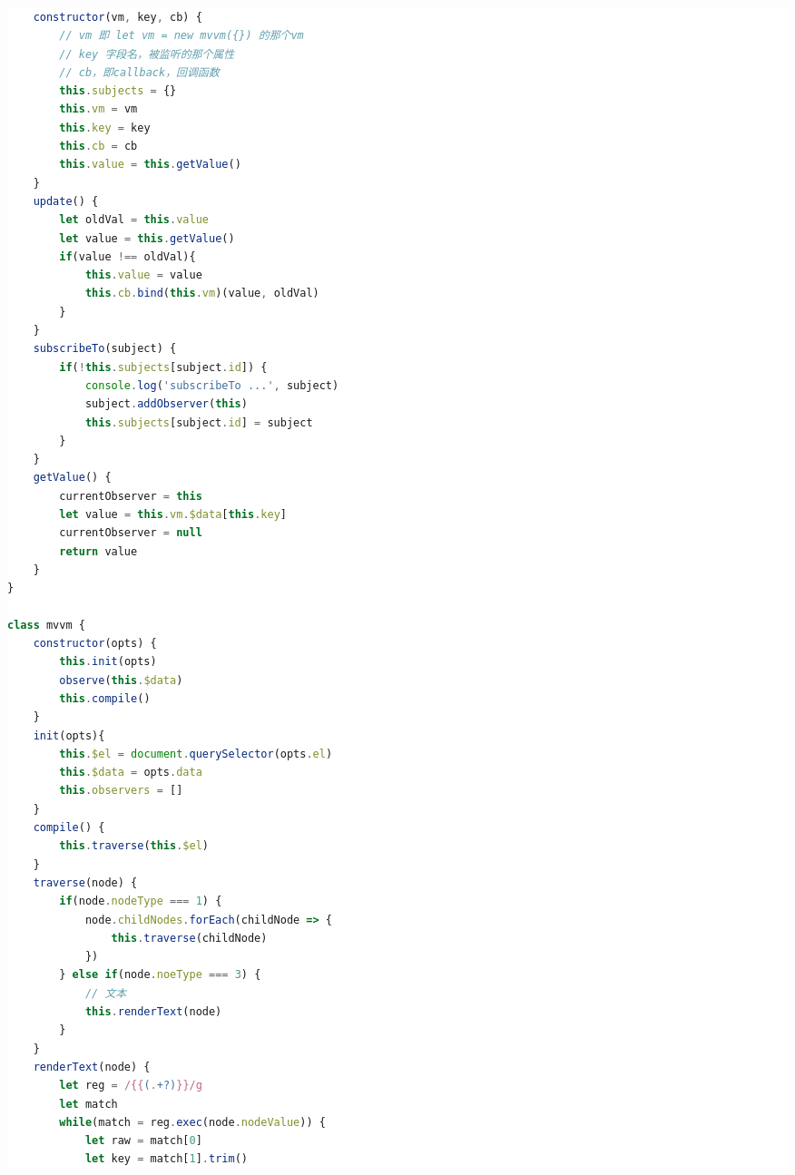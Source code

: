 ```javascript
    constructor(vm, key, cb) {
        // vm 即 let vm = new mvvm({}) 的那个vm
        // key 字段名，被监听的那个属性
        // cb，即callback，回调函数
        this.subjects = {}
        this.vm = vm
        this.key = key
        this.cb = cb
        this.value = this.getValue()
    }
    update() {
        let oldVal = this.value
        let value = this.getValue()
        if(value !== oldVal){
            this.value = value
            this.cb.bind(this.vm)(value, oldVal)
        }
    }
    subscribeTo(subject) {
        if(!this.subjects[subject.id]) {
            console.log('subscribeTo ...', subject)
            subject.addObserver(this)
            this.subjects[subject.id] = subject
        }
    }
    getValue() {
        currentObserver = this
        let value = this.vm.$data[this.key]
        currentObserver = null
        return value
    }
}

class mvvm {
    constructor(opts) {
        this.init(opts)
        observe(this.$data)
        this.compile()
    }
    init(opts){
        this.$el = document.querySelector(opts.el)
        this.$data = opts.data
        this.observers = []
    }
    compile() {
        this.traverse(this.$el)
    }
    traverse(node) {
        if(node.nodeType === 1) {
            node.childNodes.forEach(childNode => {
                this.traverse(childNode)
            })
        } else if(node.noeType === 3) {
            // 文本
            this.renderText(node)
        }
    }
    renderText(node) {
        let reg = /{{(.+?)}}/g
        let match
        while(match = reg.exec(node.nodeValue)) {
            let raw = match[0]
            let key = match[1].trim()
```